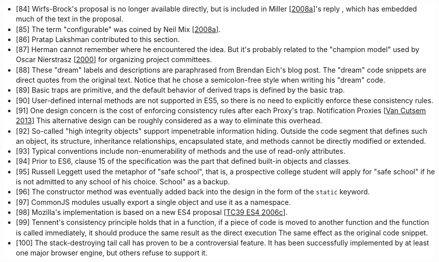 * <a id="84">[84]</a> Wirfs-Brock's proposal is no longer available directly, but is included in Miller [[2008a](./references.md#msm:defineProp)]'s reply , which has embedded much of the text in the proposal.
* <a id="85">[85]</a> The term "configurable" was coined by Neil Mix [[2008a](./references.md#mix:21aug08)].
* <a id="86">[86]</a> Pratap Lakshman contributed to this section.
* <a id="87">[87]</a> Herman cannot remember where he encountered the idea. But it's probably related to the "champion model" used by Oscar Nierstrasz [[2000](./references.md#nierstrasz2000identify)] for organizing project committees.
* <a id="88">[88]</a> These "dream" labels and descriptions are paraphrased from Brendan Eich's blog post. The "dream" code snippets are direct quotes from the original text. Notice that he chose a semicolon-free style when writing his "dream" code.
* <a id="89">[89]</a> Basic traps are primitive, and the default behavior of derived traps is defined by the basic trap.
* <a id="90">[90]</a> User-defined internal methods are not supported in ES5, so there is no need to explicitly enforce these consistency rules.
* <a id="91">[91]</a> One design concern is the cost of enforcing consistency rules after each Proxy's trap. Notification Proxies [[Van Cutsem 2013](./references.md#notificationproxies)] This alternative design can be roughly considered as a way to eliminate this overhead.
* <a id="92">[92]</a> So-called "high integrity objects" support impenetrable information hiding. Outside the code segment that defines such an object, its structure, inheritance relationships, encapsulated state, and methods cannot be directly modified or extended.
* <a id="93">[93]</a> Typical conventions include non-enumerability of methods and the use of read-only attributes.
* <a id="94">[94]</a> Prior to ES6, clause 15 of the specification was the part that defined built-in objects and classes.
* <a id="95">[95]</a> Russell Leggett used the metaphor of "safe school", that is, a prospective college student will apply for "safe school" if he is not admitted to any school of his choice. School" as a backup.
* <a id="96">[96]</a> The constructor method was eventually added back into the design in the form of the `static` keyword.
* <a id="97">[97]</a> CommonJS modules usually export a single object and use it as a namespace.
* <a id="98">[98]</a> Mozilla's implementation is based on a new ES4 proposal [[TC39 ES4 2006c](./references.md#es4:expressionclosures)].
* <a id="99">[99]</a> Tennent's consistency principle holds that in a function, if a piece of code is moved to another function and the function is called immediately, it should produce the same result as the direct execution The same effect as the original code snippet.
* <a id="100">[100]</a> The stack-destroying tail call has proven to be a controversial feature. It has been successfully implemented by at least one major browser engine, but others refuse to support it.
